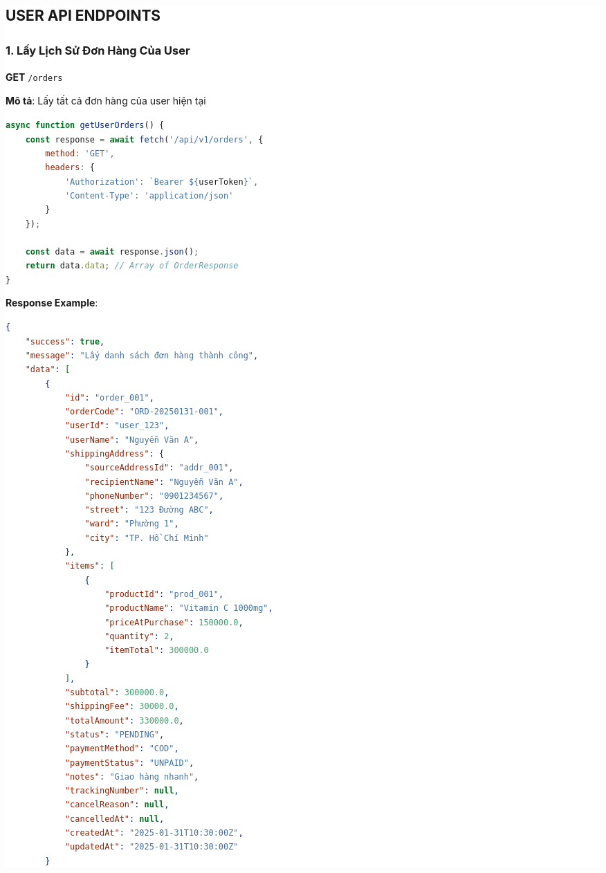 
## USER API ENDPOINTS

### 1. Lấy Lịch Sử Đơn Hàng Của User

**GET** `/orders`

**Mô tả**: Lấy tất cả đơn hàng của user hiện tại

```javascript
async function getUserOrders() {
    const response = await fetch('/api/v1/orders', {
        method: 'GET',
        headers: {
            'Authorization': `Bearer ${userToken}`,
            'Content-Type': 'application/json'
        }
    });
    
    const data = await response.json();
    return data.data; // Array of OrderResponse
}
```

**Response Example**:
```json
{
    "success": true,
    "message": "Lấy danh sách đơn hàng thành công",
    "data": [
        {
            "id": "order_001",
            "orderCode": "ORD-20250131-001",
            "userId": "user_123",
            "userName": "Nguyễn Văn A",
            "shippingAddress": {
                "sourceAddressId": "addr_001",
                "recipientName": "Nguyễn Văn A",
                "phoneNumber": "0901234567",
                "street": "123 Đường ABC",
                "ward": "Phường 1",
                "city": "TP. Hồ Chí Minh"
            },
            "items": [
                {
                    "productId": "prod_001",
                    "productName": "Vitamin C 1000mg",
                    "priceAtPurchase": 150000.0,
                    "quantity": 2,
                    "itemTotal": 300000.0
                }
            ],
            "subtotal": 300000.0,
            "shippingFee": 30000.0,
            "totalAmount": 330000.0,
            "status": "PENDING",
            "paymentMethod": "COD",
            "paymentStatus": "UNPAID",
            "notes": "Giao hàng nhanh",
            "trackingNumber": null,
            "cancelReason": null,
            "cancelledAt": null,
            "createdAt": "2025-01-31T10:30:00Z",
            "updatedAt": "2025-01-31T10:30:00Z"
        }
```